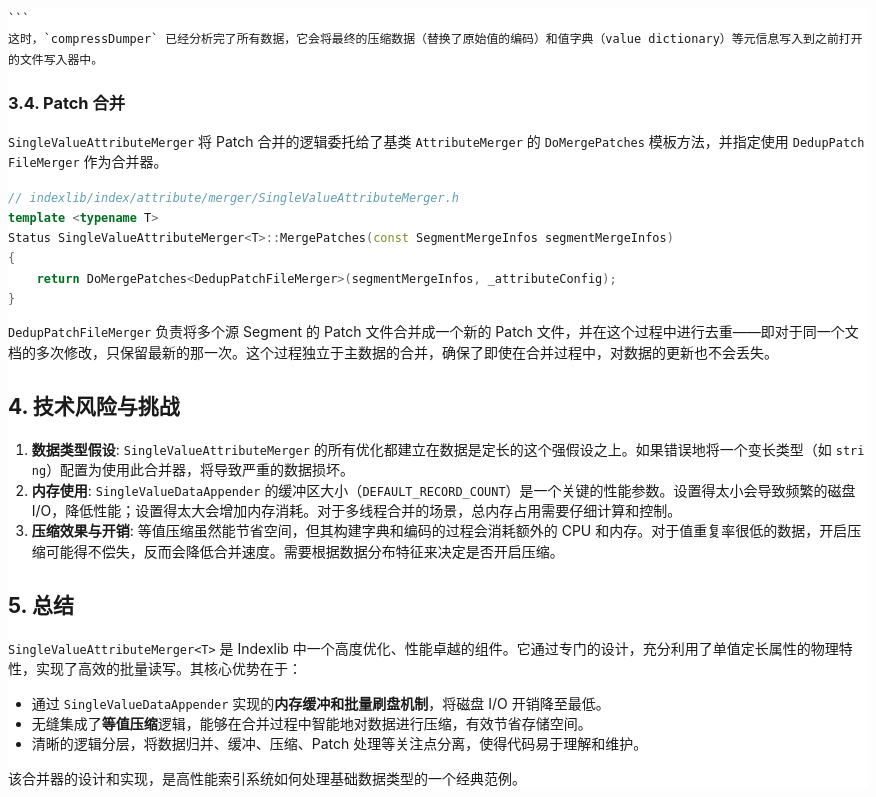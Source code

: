    ```
    这时，`compressDumper` 已经分析完了所有数据，它会将最终的压缩数据（替换了原始值的编码）和值字典（value dictionary）等元信息写入到之前打开的文件写入器中。

### 3.4. Patch 合并

`SingleValueAttributeMerger` 将 Patch 合并的逻辑委托给了基类 `AttributeMerger` 的 `DoMergePatches` 模板方法，并指定使用 `DedupPatchFileMerger` 作为合并器。

```cpp
// indexlib/index/attribute/merger/SingleValueAttributeMerger.h
template <typename T>
Status SingleValueAttributeMerger<T>::MergePatches(const SegmentMergeInfos segmentMergeInfos)
{
    return DoMergePatches<DedupPatchFileMerger>(segmentMergeInfos, _attributeConfig);
}
```

`DedupPatchFileMerger` 负责将多个源 Segment 的 Patch 文件合并成一个新的 Patch 文件，并在这个过程中进行去重——即对于同一个文档的多次修改，只保留最新的那一次。这个过程独立于主数据的合并，确保了即使在合并过程中，对数据的更新也不会丢失。

## 4. 技术风险与挑战

1.  **数据类型假设**: `SingleValueAttributeMerger` 的所有优化都建立在数据是定长的这个强假设之上。如果错误地将一个变长类型（如 `string`）配置为使用此合并器，将导致严重的数据损坏。
2.  **内存使用**: `SingleValueDataAppender` 的缓冲区大小（`DEFAULT_RECORD_COUNT`）是一个关键的性能参数。设置得太小会导致频繁的磁盘 I/O，降低性能；设置得太大会增加内存消耗。对于多线程合并的场景，总内存占用需要仔细计算和控制。
3.  **压缩效果与开销**: 等值压缩虽然能节省空间，但其构建字典和编码的过程会消耗额外的 CPU 和内存。对于值重复率很低的数据，开启压缩可能得不偿失，反而会降低合并速度。需要根据数据分布特征来决定是否开启压缩。

## 5. 总结

`SingleValueAttributeMerger<T>` 是 Indexlib 中一个高度优化、性能卓越的组件。它通过专门的设计，充分利用了单值定长属性的物理特性，实现了高效的批量读写。其核心优势在于：

*   通过 `SingleValueDataAppender` 实现的**内存缓冲和批量刷盘机制**，将磁盘 I/O 开销降至最低。
*   无缝集成了**等值压缩**逻辑，能够在合并过程中智能地对数据进行压缩，有效节省存储空间。
*   清晰的逻辑分层，将数据归并、缓冲、压缩、Patch 处理等关注点分离，使得代码易于理解和维护。

该合并器的设计和实现，是高性能索引系统如何处理基础数据类型的一个经典范例。
